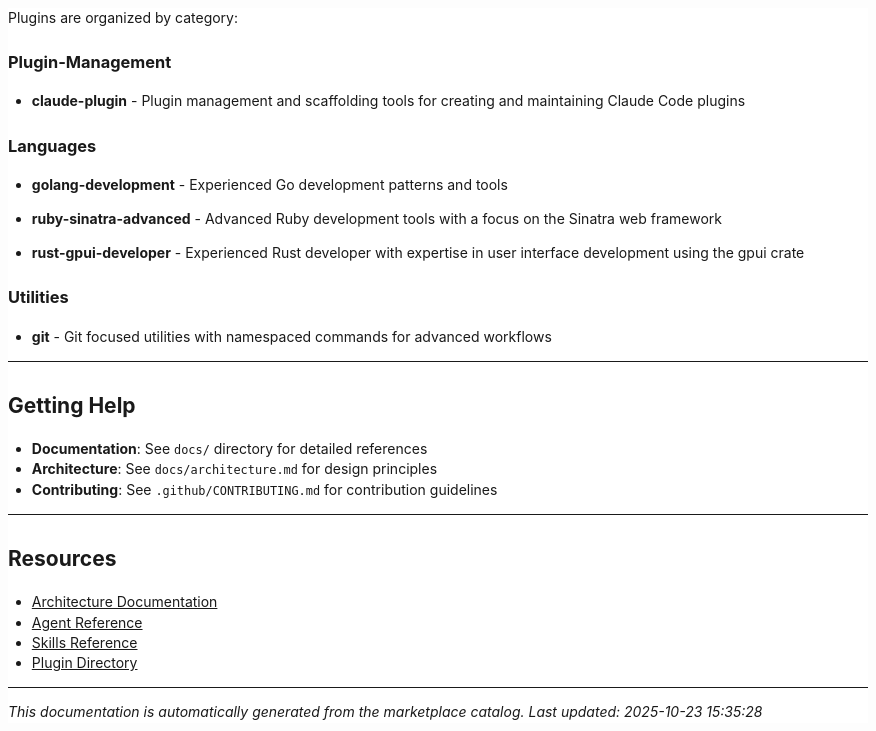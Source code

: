 Plugins are organized by category:


### Plugin-Management


- **claude-plugin** - Plugin management and scaffolding tools for creating and maintaining Claude Code plugins



### Languages


- **golang-development** - Experienced Go development patterns and tools

- **ruby-sinatra-advanced** - Advanced Ruby development tools with a focus on the Sinatra web framework

- **rust-gpui-developer** - Experienced Rust developer with expertise in user interface development using the gpui crate



### Utilities


- **git** - Git focused utilities with namespaced commands for advanced workflows




---

## Getting Help

- **Documentation**: See `docs/` directory for detailed references
- **Architecture**: See `docs/architecture.md` for design principles
- **Contributing**: See `.github/CONTRIBUTING.md` for contribution guidelines

---

## Resources

- [Architecture Documentation](./architecture.md)
- [Agent Reference](./agents.md)
- [Skills Reference](./agent-skills.md)
- [Plugin Directory](./plugins.md)

---

*This documentation is automatically generated from the marketplace catalog.*
*Last updated: 2025-10-23 15:35:28*